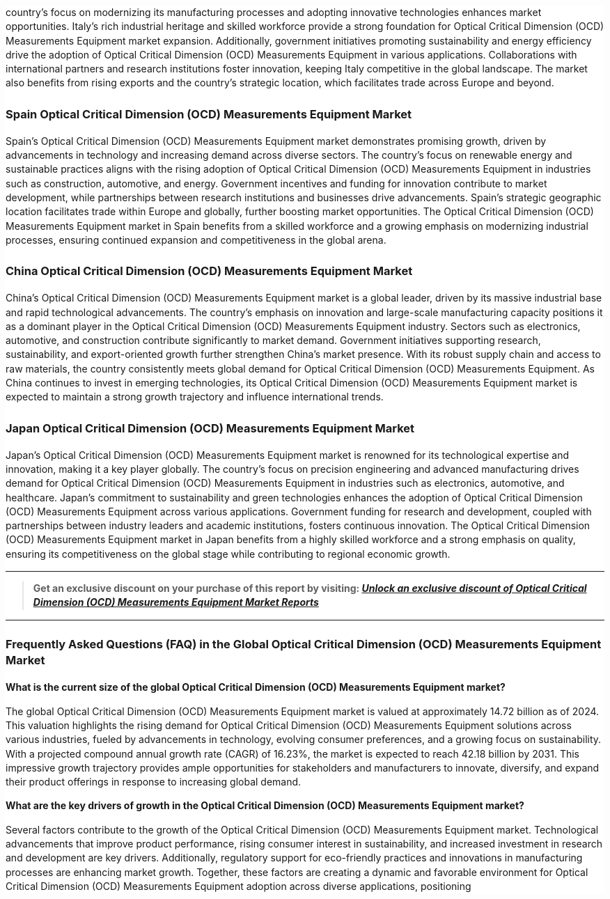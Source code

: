 country&rsquo;s focus on modernizing its manufacturing processes and adopting innovative technologies enhances market opportunities. Italy&rsquo;s rich industrial heritage and skilled workforce provide a strong foundation for Optical Critical Dimension (OCD) Measurements Equipment market expansion. Additionally, government initiatives promoting sustainability and energy efficiency drive the adoption of Optical Critical Dimension (OCD) Measurements Equipment in various applications. Collaborations with international partners and research institutions foster innovation, keeping Italy competitive in the global landscape. The market also benefits from rising exports and the country&rsquo;s strategic location, which facilitates trade across Europe and beyond.</p><h3>Spain Optical Critical Dimension (OCD) Measurements Equipment Market</h3><p>Spain&rsquo;s Optical Critical Dimension (OCD) Measurements Equipment market demonstrates promising growth, driven by advancements in technology and increasing demand across diverse sectors. The country&rsquo;s focus on renewable energy and sustainable practices aligns with the rising adoption of Optical Critical Dimension (OCD) Measurements Equipment in industries such as construction, automotive, and energy. Government incentives and funding for innovation contribute to market development, while partnerships between research institutions and businesses drive advancements. Spain&rsquo;s strategic geographic location facilitates trade within Europe and globally, further boosting market opportunities. The Optical Critical Dimension (OCD) Measurements Equipment market in Spain benefits from a skilled workforce and a growing emphasis on modernizing industrial processes, ensuring continued expansion and competitiveness in the global arena.</p><h3>China Optical Critical Dimension (OCD) Measurements Equipment Market</h3><p>China&rsquo;s Optical Critical Dimension (OCD) Measurements Equipment market is a global leader, driven by its massive industrial base and rapid technological advancements. The country&rsquo;s emphasis on innovation and large-scale manufacturing capacity positions it as a dominant player in the Optical Critical Dimension (OCD) Measurements Equipment industry. Sectors such as electronics, automotive, and construction contribute significantly to market demand. Government initiatives supporting research, sustainability, and export-oriented growth further strengthen China&rsquo;s market presence. With its robust supply chain and access to raw materials, the country consistently meets global demand for Optical Critical Dimension (OCD) Measurements Equipment. As China continues to invest in emerging technologies, its Optical Critical Dimension (OCD) Measurements Equipment market is expected to maintain a strong growth trajectory and influence international trends.</p><h3>Japan Optical Critical Dimension (OCD) Measurements Equipment Market</h3><p>Japan&rsquo;s Optical Critical Dimension (OCD) Measurements Equipment market is renowned for its technological expertise and innovation, making it a key player globally. The country&rsquo;s focus on precision engineering and advanced manufacturing drives demand for Optical Critical Dimension (OCD) Measurements Equipment in industries such as electronics, automotive, and healthcare. Japan&rsquo;s commitment to sustainability and green technologies enhances the adoption of Optical Critical Dimension (OCD) Measurements Equipment across various applications. Government funding for research and development, coupled with partnerships between industry leaders and academic institutions, fosters continuous innovation. The Optical Critical Dimension (OCD) Measurements Equipment market in Japan benefits from a highly skilled workforce and a strong emphasis on quality, ensuring its competitiveness on the global stage while contributing to regional economic growth.</p><hr /><blockquote><p><strong>Get an exclusive discount on your purchase of this report by visiting: <em><a href="://marketresearchpulse.com/ask-for-discount/20818?utm_source=Github&amp;utm_medium=0116">Unlock an exclusive discount of Optical Critical Dimension (OCD) Measurements Equipment Market Reports</a></em>&nbsp;</strong></p></blockquote><hr /><h3>Frequently Asked Questions (FAQ) in the Global Optical Critical Dimension (OCD) Measurements Equipment Market</h3><p><strong>What is the current size of the global Optical Critical Dimension (OCD) Measurements Equipment market?</strong></p><p>The global Optical Critical Dimension (OCD) Measurements Equipment market is valued at approximately 14.72 billion as of 2024. This valuation highlights the rising demand for Optical Critical Dimension (OCD) Measurements Equipment solutions across various industries, fueled by advancements in technology, evolving consumer preferences, and a growing focus on sustainability. With a projected compound annual growth rate (CAGR) of 16.23%, the market is expected to reach 42.18 billion by 2031. This impressive growth trajectory provides ample opportunities for stakeholders and manufacturers to innovate, diversify, and expand their product offerings in response to increasing global demand.</p><p><strong>What are the key drivers of growth in the Optical Critical Dimension (OCD) Measurements Equipment market?</strong></p><p>Several factors contribute to the growth of the Optical Critical Dimension (OCD) Measurements Equipment market. Technological advancements that improve product performance, rising consumer interest in sustainability, and increased investment in research and development are key drivers. Additionally, regulatory support for eco-friendly practices and innovations in manufacturing processes are enhancing market growth. Together, these factors are creating a dynamic and favorable environment for Optical Critical Dimension (OCD) Measurements Equipment adoption across diverse applications, positioning